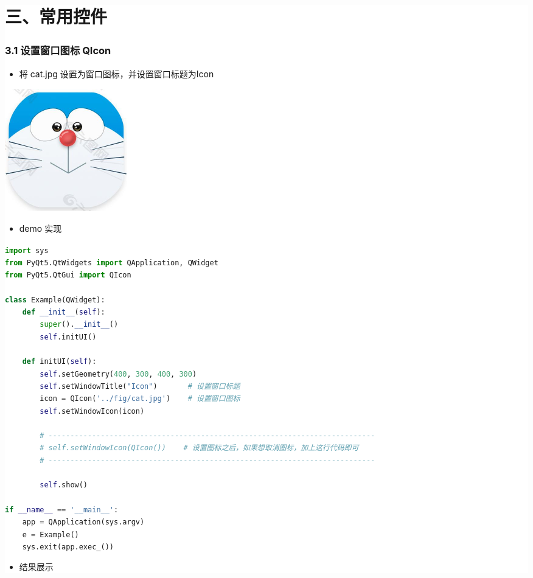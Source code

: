 # 三、常用控件

### 3.1 设置窗口图标 QIcon
- 将 cat.jpg 设置为窗口图标，并设置窗口标题为Icon
<img src=".\fig\3.cat.jpg" alt="3.cat" style="zoom:50%;" />

- demo 实现
```python
import sys
from PyQt5.QtWidgets import QApplication, QWidget
from PyQt5.QtGui import QIcon

class Example(QWidget):
    def __init__(self):
        super().__init__()
        self.initUI()

    def initUI(self):
        self.setGeometry(400, 300, 400, 300)
        self.setWindowTitle("Icon")       # 设置窗口标题
        icon = QIcon('../fig/cat.jpg')    # 设置窗口图标
        self.setWindowIcon(icon)

        # ---------------------------------------------------------------------------
        # self.setWindowIcon(QIcon())    # 设置图标之后，如果想取消图标，加上这行代码即可
        # ---------------------------------------------------------------------------

        self.show()

if __name__ == '__main__':
    app = QApplication(sys.argv)
    e = Example()
    sys.exit(app.exec_())
```
- 结果展示
